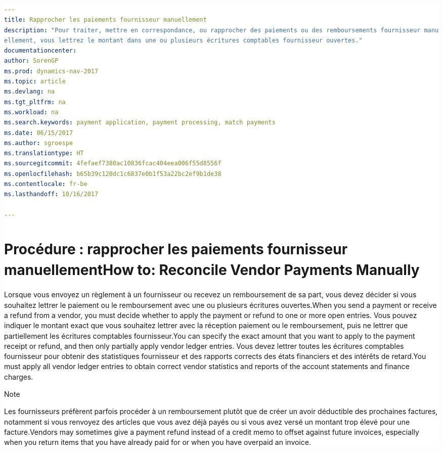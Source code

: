 ```yaml
---
title: Rapprocher les paiements fournisseur manuellement
description: "Pour traiter, mettre en correspondance, ou rapprocher des paiements ou des remboursements fournisseur manuellement, vous lettrez le montant dans une ou plusieurs écritures comptables fournisseur ouvertes."
documentationcenter: 
author: SorenGP
ms.prod: dynamics-nav-2017
ms.topic: article
ms.devlang: na
ms.tgt_pltfrm: na
ms.workload: na
ms.search.keywords: payment application, payment processing, match payments
ms.date: 06/15/2017
ms.author: sgroespe
ms.translationtype: HT
ms.sourcegitcommit: 4fefaef7380ac10836fcac404eea006f55d8556f
ms.openlocfilehash: b65b39c120dc1c6837e0b1f53a22bc2ef9b1de38
ms.contentlocale: fr-be
ms.lasthandoff: 10/16/2017

---
```

# <a name="how-to-reconcile-vendor-payments-manually"></a><span data-ttu-id="ba4e6-103">Procédure : rapprocher les paiements fournisseur manuellement</span><span class="sxs-lookup"><span data-stu-id="ba4e6-103">How to: Reconcile Vendor Payments Manually</span></span>
<span data-ttu-id="ba4e6-104">Lorsque vous envoyez un règlement à un fournisseur ou recevez un remboursement de sa part, vous devez décider si vous souhaitez lettrer le paiement ou le remboursement avec une ou plusieurs écritures ouvertes.</span><span class="sxs-lookup"><span data-stu-id="ba4e6-104">When you send a payment or receive a refund from a vendor, you must decide whether to apply the payment or refund to one or more open entries.</span></span> <span data-ttu-id="ba4e6-105">Vous pouvez indiquer le montant exact que vous souhaitez lettrer avec la réception paiement ou le remboursement, puis ne lettrer que partiellement les écritures comptables fournisseur.</span><span class="sxs-lookup"><span data-stu-id="ba4e6-105">You can specify the exact amount that you want to apply to the payment receipt or refund, and then only partially apply vendor ledger entries.</span></span> <span data-ttu-id="ba4e6-106">Vous devez lettrer toutes les écritures comptables fournisseur pour obtenir des statistiques fournisseur et des rapports corrects des états financiers et des intérêts de retard.</span><span class="sxs-lookup"><span data-stu-id="ba4e6-106">You must apply all vendor ledger entries to obtain correct vendor statistics and reports of the account statements and finance charges.</span></span>

> [!NOTE]  
>   <span data-ttu-id="ba4e6-107">Les fournisseurs préfèrent parfois procéder à un remboursement plutôt que de créer un avoir déductible des prochaines factures, notamment si vous renvoyez des articles que vous avez déjà payés ou si vous avez versé un montant trop élevé pour une facture.</span><span class="sxs-lookup"><span data-stu-id="ba4e6-107">Vendors may sometimes give a payment refund instead of a credit memo to offset against future invoices, especially when you return items that you have already paid for or when you have overpaid an invoice.</span></span>
